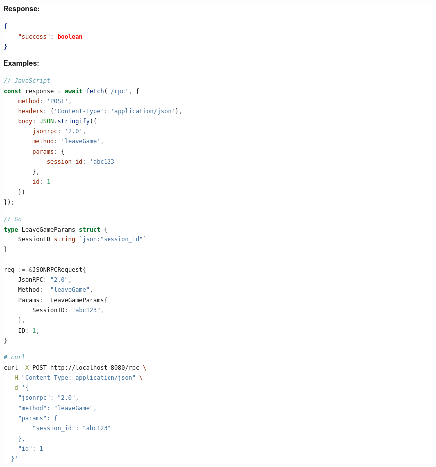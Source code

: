 **Response:**
```json
{
    "success": boolean
}
```

**Examples:**

```javascript
// JavaScript
const response = await fetch('/rpc', {
    method: 'POST',
    headers: {'Content-Type': 'application/json'},
    body: JSON.stringify({
        jsonrpc: '2.0',
        method: 'leaveGame',
        params: {
            session_id: 'abc123'
        },
        id: 1
    })
});
```

```go
// Go
type LeaveGameParams struct {
    SessionID string `json:"session_id"`
}

req := &JSONRPCRequest{
    JsonRPC: "2.0",
    Method:  "leaveGame",
    Params:  LeaveGameParams{
        SessionID: "abc123",
    },
    ID: 1,
}
```

```bash
# curl
curl -X POST http://localhost:8080/rpc \
  -H "Content-Type: application/json" \
  -d '{
    "jsonrpc": "2.0",
    "method": "leaveGame",
    "params": {
        "session_id": "abc123"
    },
    "id": 1
  }'
```
